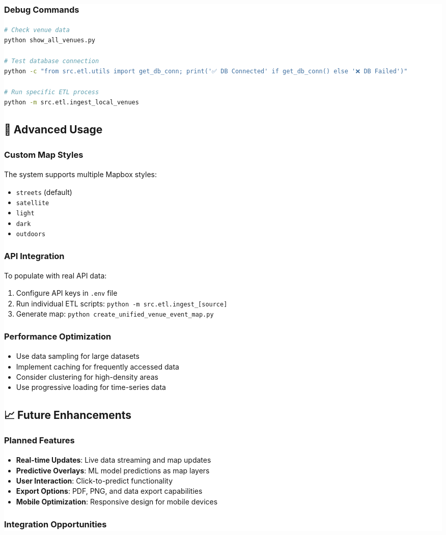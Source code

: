 ### Debug Commands

```bash
# Check venue data
python show_all_venues.py

# Test database connection
python -c "from src.etl.utils import get_db_conn; print('✅ DB Connected' if get_db_conn() else '❌ DB Failed')"

# Run specific ETL process
python -m src.etl.ingest_local_venues
```

## 🚀 Advanced Usage

### Custom Map Styles

The system supports multiple Mapbox styles:

- `streets` (default)
- `satellite`
- `light`
- `dark`
- `outdoors`

### API Integration

To populate with real API data:

1. Configure API keys in `.env` file
2. Run individual ETL scripts: `python -m src.etl.ingest_[source]`
3. Generate map: `python create_unified_venue_event_map.py`

### Performance Optimization

- Use data sampling for large datasets
- Implement caching for frequently accessed data
- Consider clustering for high-density areas
- Use progressive loading for time-series data

## 📈 Future Enhancements

### Planned Features

- **Real-time Updates**: Live data streaming and map updates
- **Predictive Overlays**: ML model predictions as map layers
- **User Interaction**: Click-to-predict functionality
- **Export Options**: PDF, PNG, and data export capabilities
- **Mobile Optimization**: Responsive design for mobile devices

### Integration Opportunities
